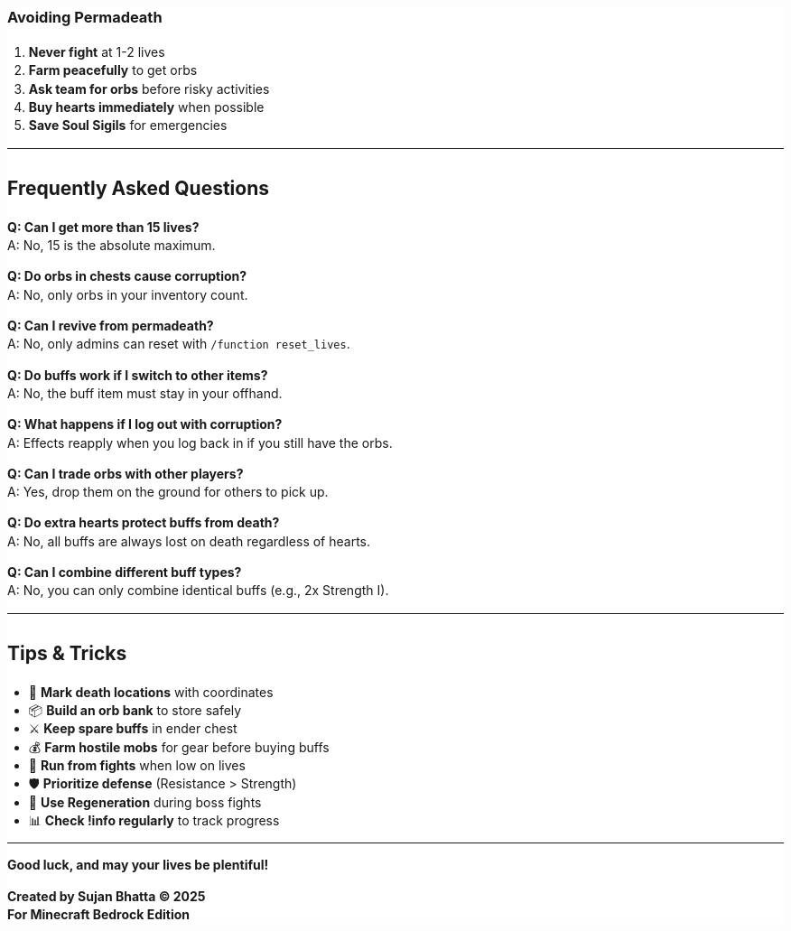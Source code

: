 ### Avoiding Permadeath

1. **Never fight** at 1-2 lives
2. **Farm peacefully** to get orbs
3. **Ask team for orbs** before risky activities
4. **Buy hearts immediately** when possible
5. **Save Soul Sigils** for emergencies

---

## Frequently Asked Questions

**Q: Can I get more than 15 lives?**  
A: No, 15 is the absolute maximum.

**Q: Do orbs in chests cause corruption?**  
A: No, only orbs in your inventory count.

**Q: Can I revive from permadeath?**  
A: No, only admins can reset with `/function reset_lives`.

**Q: Do buffs work if I switch to other items?**  
A: No, the buff item must stay in your offhand.

**Q: What happens if I log out with corruption?**  
A: Effects reapply when you log back in if you still have the orbs.

**Q: Can I trade orbs with other players?**  
A: Yes, drop them on the ground for others to pick up.

**Q: Do extra hearts protect buffs from death?**  
A: No, all buffs are always lost on death regardless of hearts.

**Q: Can I combine different buff types?**  
A: No, you can only combine identical buffs (e.g., 2x Strength I).

---

## Tips & Tricks

- 🎯 **Mark death locations** with coordinates
- 📦 **Build an orb bank** to store safely
- ⚔️ **Keep spare buffs** in ender chest
- 💰 **Farm hostile mobs** for gear before buying buffs
- 🏃 **Run from fights** when low on lives
- 🛡️ **Prioritize defense** (Resistance > Strength)
- 💚 **Use Regeneration** during boss fights
- 📊 **Check !info regularly** to track progress

---

**Good luck, and may your lives be plentiful!**

**Created by Sujan Bhatta © 2025**  
**For Minecraft Bedrock Edition**
